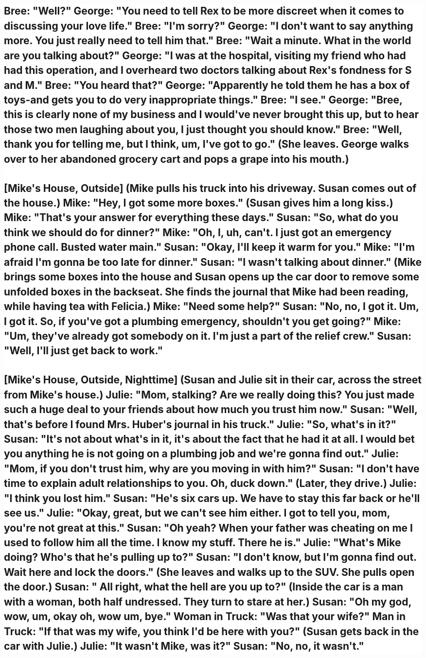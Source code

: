 Bree: "Well?" 
George: "You need to tell Rex to be more discreet when it comes to discussing your love life." 
Bree: "I'm sorry?" 
George: "I don't want to say anything more. You just really need to tell him that." 
Bree: "Wait a minute. What in the world are you talking about?" 
George: "I was at the hospital, visiting my friend who had had this operation, and I overheard two doctors talking about Rex's fondness for S and M." 
Bree: "You heard that?" 
George: "Apparently he told them he has a box of toys-and gets you to do very inappropriate things." 
Bree: "I see." 
George: "Bree, this is clearly none of my business and I would've never brought this up, but to hear those two men laughing about you, I just thought you should know." 
Bree: "Well, thank you for telling me, but I think, um, I've got to go."
(She leaves. George walks over to her abandoned grocery cart and pops a grape into his mouth.) 
--------------------------------------------------------------------------------
[Mike's House, Outside]
(Mike pulls his truck into his driveway. Susan comes out of the house.) 
Mike: "Hey, I got some more boxes."
(Susan gives him a long kiss.) 
Mike: "That's your answer for everything these days." 
Susan: "So, what do you think we should do for dinner?" 
Mike: "Oh, I, uh, can't. I just got an emergency phone call. Busted water main." 
Susan: "Okay, I'll keep it warm for you." 
Mike: "I'm afraid I'm gonna be too late for dinner." 
Susan: "I wasn't talking about dinner."
(Mike brings some boxes into the house and Susan opens up the car door to remove some unfolded boxes in the backseat. She finds the journal that Mike had been reading, while having tea with Felicia.) 
Mike: "Need some help?" 
Susan: "No, no, I got it. Um, I got it. So, if you've got a plumbing emergency, shouldn't you get going?" 
Mike: "Um, they've already got somebody on it. I'm just a part of the relief crew." 
Susan: "Well, I'll just get back to work."
--------------------------------------------------------------------------------
[Mike's House, Outside, Nighttime]
(Susan and Julie sit in their car, across the street from Mike's house.) 
Julie: "Mom, stalking? Are we really doing this? You just made such a huge deal to your friends about how much you trust him now." 
Susan: "Well, that's before I found Mrs. Huber's journal in his truck." 
Julie: "So, what's in it?" 
Susan: "It's not about what's in it, it's about the fact that he had it at all. I would bet you anything he is not going on a plumbing job and we're gonna find out." 
Julie: "Mom, if you don't trust him, why are you moving in with him?" 
Susan: "I don't have time to explain adult relationships to you. Oh, duck down."
(Later, they drive.) 
Julie: "I think you lost him." 
Susan: "He's six cars up. We have to stay this far back or he'll see us." 
Julie: "Okay, great, but we can't see him either. I got to tell you, mom, you're not great at this." 
Susan: "Oh yeah? When your father was cheating on me I used to follow him all the time. I know my stuff. There he is." 
Julie: "What's Mike doing? Who's that he's pulling up to?" 
Susan: "I don't know, but I'm gonna find out. Wait here and lock the doors."
(She leaves and walks up to the SUV. She pulls open the door.) 
Susan: " All right, what the hell are you up to?" 
(Inside the car is a man with a woman, both half undressed. They turn to stare at her.) 
Susan: "Oh my god, wow, um, okay oh, wow um, bye." 
Woman in Truck: "Was that your wife?" 
Man in Truck: "If that was my wife, you think I'd be here with you?"
(Susan gets back in the car with Julie.) 
Julie: "It wasn't Mike, was it?" 
Susan: "No, no, it wasn't."
--------------------------------------------------------------------------------